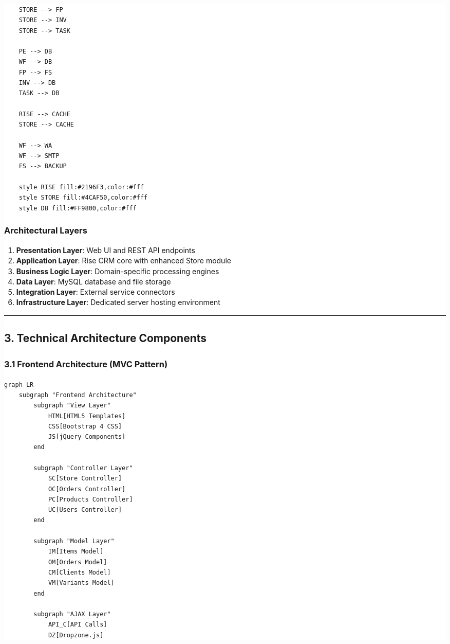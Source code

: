 ```mermaid
    STORE --> FP
    STORE --> INV
    STORE --> TASK
    
    PE --> DB
    WF --> DB
    FP --> FS
    INV --> DB
    TASK --> DB
    
    RISE --> CACHE
    STORE --> CACHE
    
    WF --> WA
    WF --> SMTP
    FS --> BACKUP
    
    style RISE fill:#2196F3,color:#fff
    style STORE fill:#4CAF50,color:#fff
    style DB fill:#FF9800,color:#fff
```

### Architectural Layers

1. **Presentation Layer**: Web UI and REST API endpoints
2. **Application Layer**: Rise CRM core with enhanced Store module
3. **Business Logic Layer**: Domain-specific processing engines
4. **Data Layer**: MySQL database and file storage
5. **Integration Layer**: External service connectors
6. **Infrastructure Layer**: Dedicated server hosting environment

---

## 3. Technical Architecture Components

### 3.1 Frontend Architecture (MVC Pattern)

```mermaid
graph LR
    subgraph "Frontend Architecture"
        subgraph "View Layer"
            HTML[HTML5 Templates]
            CSS[Bootstrap 4 CSS]
            JS[jQuery Components]
        end
        
        subgraph "Controller Layer"
            SC[Store Controller]
            OC[Orders Controller]
            PC[Products Controller]
            UC[Users Controller]
        end
        
        subgraph "Model Layer"
            IM[Items Model]
            OM[Orders Model]
            CM[Clients Model]
            VM[Variants Model]
        end
        
        subgraph "AJAX Layer"
            API_C[API Calls]
            DZ[Dropzone.js]
```